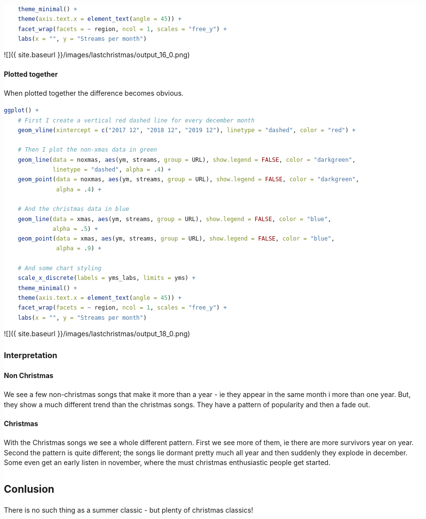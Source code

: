 ```R
    theme_minimal() + 
    theme(axis.text.x = element_text(angle = 45)) +
    facet_wrap(facets = ~ region, ncol = 1, scales = "free_y") +
    labs(x = "", y = "Streams per month")
```


![]({ site.baseurl }}/images/lastchristmas/output_16_0.png)


#### Plotted together
When plotted together the difference becomes obvious.


```R
ggplot() + 
    # First I create a vertical red dashed line for every december month
    geom_vline(xintercept = c("2017 12", "2018 12", "2019 12"), linetype = "dashed", color = "red") +
    
    # Then I plot the non-xmas data in green
    geom_line(data = noxmas, aes(ym, streams, group = URL), show.legend = FALSE, color = "darkgreen", 
              linetype = "dashed", alpha = .4) + 
    geom_point(data = noxmas, aes(ym, streams, group = URL), show.legend = FALSE, color = "darkgreen", 
               alpha = .4) + 
    
    # And the christmas data in blue
    geom_line(data = xmas, aes(ym, streams, group = URL), show.legend = FALSE, color = "blue", 
              alpha = .5) + 
    geom_point(data = xmas, aes(ym, streams, group = URL), show.legend = FALSE, color = "blue", 
               alpha = .9) + 
    
    # And some chart styling
    scale_x_discrete(labels = yms_labs, limits = yms) + 
    theme_minimal() + 
    theme(axis.text.x = element_text(angle = 45)) +
    facet_wrap(facets = ~ region, ncol = 1, scales = "free_y") +
    labs(x = "", y = "Streams per month")
```


![]({ site.baseurl }}/images/lastchristmas/output_18_0.png)


### Interpretation

#### Non Christmas
We see a few non-christmas songs that make it more than a year - ie they appear in the same month i more than one year. But, they show a much different trend than the christmas songs. They have a pattern of popularity and then a fade out. 

#### Christmas
With the Christmas songs we see a whole different pattern. First we see more of them, ie there are more survivors year on year. Second the pattern is quite different; the songs lie dormant pretty much all year and then suddenly they explode in december. Some even get an early listen in november, where the must christmas enthusiastic people get started. 

## Conlusion
There is no such thing as a summer classic - but plenty of christmas classics!
